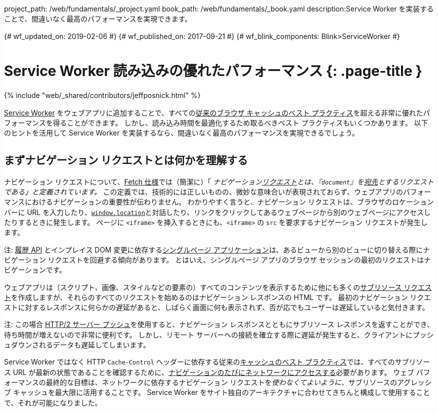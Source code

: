 project_path: /web/fundamentals/_project.yaml
book_path: /web/fundamentals/_book.yaml
description:Service Worker を実装することで、間違いなく最高のパフォーマンスを実現できます。

{# wf_updated_on: 2019-02-06 #}
{# wf_published_on: 2017-09-21 #}
{# wf_blink_components: Blink>ServiceWorker #}

# Service Worker 読み込みの優れたパフォーマンス {: .page-title }

{% include "web/_shared/contributors/jeffposnick.html" %}

[Service Worker](/web/fundamentals/getting-started/primers/service-workers) をウェブアプリに追加することで、すべての[従来のブラウザ キャッシュのベスト プラクティス](/web/fundamentals/performance/optimizing-content-efficiency/http-caching)を超える非常に優れたパフォーマンスを得ることができます。
しかし、読み込み時間を最適化するため取るべきベスト プラクティスもいくつかあります。
 以下のヒントを活用して Service Worker を実装するなら、間違いなく最高のパフォーマンスを実現できるでしょう。


## まずナビゲーション リクエストとは何かを理解する

ナビゲーション リクエストについて、[Fetch 仕様](https://fetch.spec.whatwg.org/#navigation-request)では（簡潔に）「
<em>ナビゲーション[リクエスト](https://fetch.spec.whatwg.org/#concept-request)とは、『<code>document</code>』を[宛先](https://fetch.spec.whatwg.org/#concept-request-destination)とするリクエストである」と定義されています。
</em>この定義では、技術的には正しいものの、微妙な意味合いが表現されておらず、ウェブアプリのパフォーマンスにおけるナビゲーションの重要性が伝わりません。
 わかりやすく言うと、ナビゲーション リクエストは、ブラウザのロケーション バーに URL を入力したり、<code>[window.location](https://developer.mozilla.org/en-US/docs/Web/API/Window/location)</code>と対話したり、リンクをクリックしてあるウェブページから別のウェブページにアクセスしたりするときに発生します。
 ページに `<iframe>` を挿入するときにも、`<iframe>` の `src` を要求するナビゲーション リクエストが発生します。


注: [履歴 API](https://developer.mozilla.org/en-US/docs/Web/API/History_API) とインプレイス DOM 変更に依存する[シングルページ アプリケーション](https://en.wikipedia.org/wiki/Single-page_application)は、あるビューから別のビューに切り替える際にナビゲーション リクエストを回避する傾向があります。
 とはいえ、シングルページ アプリのブラウザ セッションの最初のリクエストはナビゲーションです。


ウェブアプリは（スクリプト、画像、スタイルなどの要素の）すべてのコンテンツを表示するために他にも多くの[サブリソース リクエスト](https://fetch.spec.whatwg.org/#subresource-request)を作成しますが、それらのすべてのリクエストを始めるのはナビゲーション レスポンスの HTML です。
 最初のナビゲーション リクエストに対するレスポンスに何らかの遅延があると、しばらく画面に何も表示されず、否が応でもユーザーは遅延していると気付きます。



注: この場合 [HTTP/2 サーバー プッシュ](/web/fundamentals/performance/http2/#server_push)を使用すると、ナビゲーション レスポンスとともにサブリソース レスポンスを返すことができ、待ち時間が増えないので非常に便利です。
 しかし、リモート サーバーへの接続を確立する際に遅延が発生すると、クライアントにプッシュダウンされるデータも遅延してしまいます。



Service Worker ではなく HTTP `Cache-Control` ヘッダーに依存する従来の[キャッシュのベスト プラクティス](/web/fundamentals/performance/optimizing-content-efficiency/http-caching#top_of_page)では、すべてのサブリソース URL が最新の状態であることを確認するために、[ナビゲーションのたびにネットワークにアクセスする](/web/fundamentals/performance/optimizing-content-efficiency/http-caching#invalidating_and_updating_cached_responses)必要があります。
 ウェブ パフォーマンスの最終的な目標は、ネットワークに依存するナビゲーション リクエストを*使わなくてよいように*、サブリソースのアグレッシブ キャッシュを最大限に活用することです。
 Service Worker をサイト独自のアーキテクチャに合わせてきちんと構成して使用することで、それが可能になりました。
